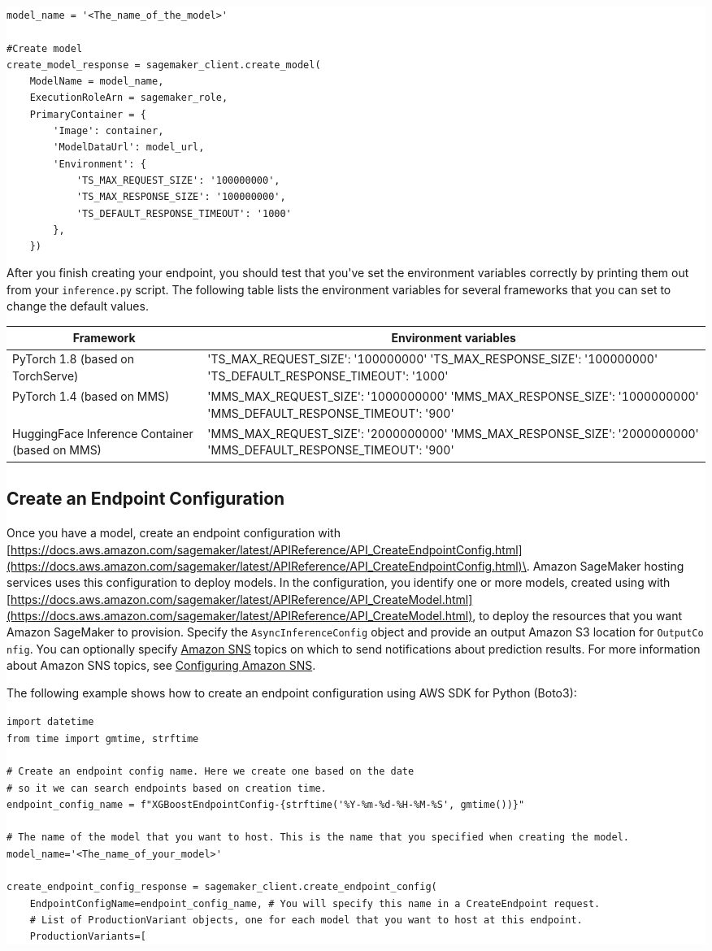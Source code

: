 ```
model_name = '<The_name_of_the_model>'

#Create model
create_model_response = sagemaker_client.create_model(
    ModelName = model_name,
    ExecutionRoleArn = sagemaker_role,
    PrimaryContainer = {
        'Image': container,
        'ModelDataUrl': model_url,
        'Environment': {
            'TS_MAX_REQUEST_SIZE': '100000000',
            'TS_MAX_RESPONSE_SIZE': '100000000',
            'TS_DEFAULT_RESPONSE_TIMEOUT': '1000'
        },
    })
```

After you finish creating your endpoint, you should test that you've set the environment variables correctly by printing them out from your `inference.py` script\. The following table lists the environment variables for several frameworks that you can set to change the default values\.


| Framework | Environment variables | 
| --- | --- | 
|  PyTorch 1\.8 \(based on TorchServe\)  |  'TS\_MAX\_REQUEST\_SIZE': '100000000' 'TS\_MAX\_RESPONSE\_SIZE': '100000000' 'TS\_DEFAULT\_RESPONSE\_TIMEOUT': '1000'  | 
|  PyTorch 1\.4 \(based on MMS\)  |  'MMS\_MAX\_REQUEST\_SIZE': '1000000000' 'MMS\_MAX\_RESPONSE\_SIZE': '1000000000' 'MMS\_DEFAULT\_RESPONSE\_TIMEOUT': '900'  | 
|  HuggingFace Inference Container \(based on MMS\)  |  'MMS\_MAX\_REQUEST\_SIZE': '2000000000' 'MMS\_MAX\_RESPONSE\_SIZE': '2000000000' 'MMS\_DEFAULT\_RESPONSE\_TIMEOUT': '900'  | 

## Create an Endpoint Configuration<a name="async-inference-create-endpoint-create-endpoint-config"></a>

Once you have a model, create an endpoint configuration with [https://docs.aws.amazon.com/sagemaker/latest/APIReference/API_CreateEndpointConfig.html](https://docs.aws.amazon.com/sagemaker/latest/APIReference/API_CreateEndpointConfig.html)\. Amazon SageMaker hosting services uses this configuration to deploy models\. In the configuration, you identify one or more models, created using with [https://docs.aws.amazon.com/sagemaker/latest/APIReference/API_CreateModel.html](https://docs.aws.amazon.com/sagemaker/latest/APIReference/API_CreateModel.html), to deploy the resources that you want Amazon SageMaker to provision\. Specify the `AsyncInferenceConfig` object and provide an output Amazon S3 location for `OutputConfig`\. You can optionally specify [Amazon SNS](https://docs.aws.amazon.com/sns/latest/dg/welcome.html) topics on which to send notifications about prediction results\. For more information about Amazon SNS topics, see [Configuring Amazon SNS](https://docs.aws.amazon.com/sns/latest/dg/sns-configuring.html)\.

The following example shows how to create an endpoint configuration using AWS SDK for Python \(Boto3\):

```
import datetime
from time import gmtime, strftime

# Create an endpoint config name. Here we create one based on the date  
# so it we can search endpoints based on creation time.
endpoint_config_name = f"XGBoostEndpointConfig-{strftime('%Y-%m-%d-%H-%M-%S', gmtime())}"

# The name of the model that you want to host. This is the name that you specified when creating the model.
model_name='<The_name_of_your_model>'

create_endpoint_config_response = sagemaker_client.create_endpoint_config(
    EndpointConfigName=endpoint_config_name, # You will specify this name in a CreateEndpoint request.
    # List of ProductionVariant objects, one for each model that you want to host at this endpoint.
    ProductionVariants=[
```